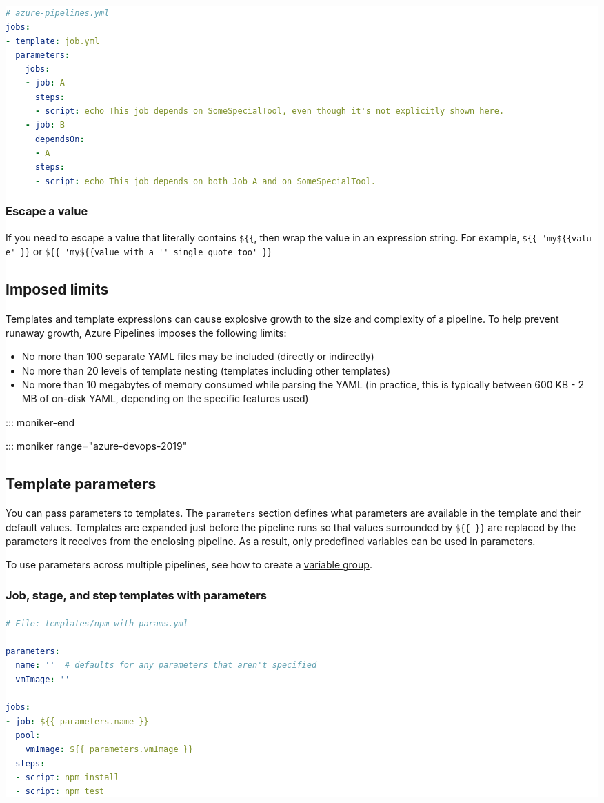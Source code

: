 ```yaml
# azure-pipelines.yml
jobs:
- template: job.yml
  parameters:
    jobs:
    - job: A
      steps:
      - script: echo This job depends on SomeSpecialTool, even though it's not explicitly shown here.
    - job: B
      dependsOn:
      - A
      steps:
      - script: echo This job depends on both Job A and on SomeSpecialTool.
```

### Escape a value

If you need to escape a value that literally contains `${{`, then wrap the value in an expression string. For example, `${{ 'my${{value' }}` or `${{ 'my${{value with a '' single quote too' }}`

## Imposed limits

Templates and template expressions can cause explosive growth to the size and complexity of a pipeline.
To help prevent runaway growth, Azure Pipelines imposes the following limits:
- No more than 100 separate YAML files may be included (directly or indirectly)
- No more than 20 levels of template nesting (templates including other templates)
- No more than 10 megabytes of memory consumed while parsing the YAML (in practice, this is typically between 600 KB - 2 MB of on-disk YAML, depending on the specific features used)

::: moniker-end

::: moniker range="azure-devops-2019"

## Template parameters

You can pass parameters to templates.
The `parameters` section defines what parameters are available in the template and their default values. 
Templates are expanded just before the pipeline runs so that values surrounded by `${{ }}` are replaced by the parameters it receives from the enclosing pipeline. As a result, only [predefined variables](../build/variables.md) can be used in parameters. 

To use parameters across multiple pipelines, see how to create a [variable group](../library/variable-groups.md).

### Job, stage, and step templates with parameters

```yaml
# File: templates/npm-with-params.yml

parameters:
  name: ''  # defaults for any parameters that aren't specified
  vmImage: ''

jobs:
- job: ${{ parameters.name }}
  pool: 
    vmImage: ${{ parameters.vmImage }}
  steps:
  - script: npm install
  - script: npm test
```
